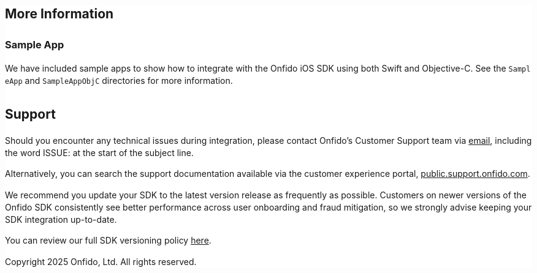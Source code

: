 ## More Information

### Sample App

We have included sample apps to show how to integrate with the Onfido iOS SDK using both Swift and Objective-C. See
the `SampleApp` and `SampleAppObjC` directories for more information.

## Support

Should you encounter any technical issues during integration, please contact Onfido’s Customer Support team
via [email](mailto:support@onfido.com), including the word ISSUE: at the start of the subject line.

Alternatively, you can search the support documentation available via the customer experience
portal, [public.support.onfido.com](http://public.support.onfido.com).

We recommend you update your SDK to the latest version release as frequently as possible. Customers on newer versions of the Onfido SDK consistently see better performance across user onboarding and fraud mitigation, so we strongly advise keeping your SDK integration up-to-date.

You can review our full SDK versioning policy [here](https://documentation.onfido.com/sdk/sdk-version-releases).

Copyright 2025 Onfido, Ltd. All rights reserved.
